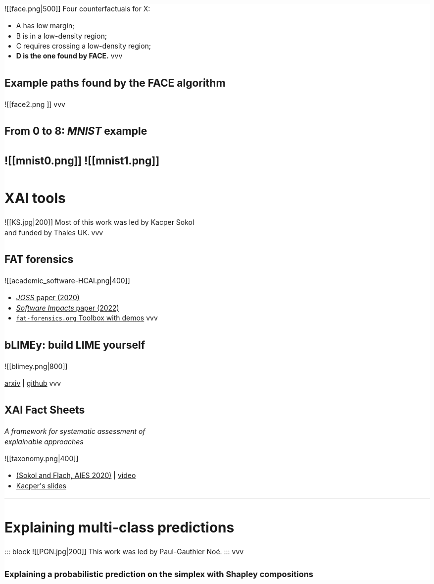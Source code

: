 ![[face.png|500]] 
Four counterfactuals for X: 
+ A has low margin; 
+ B is in a low-density region; 
+ C requires crossing a low-density region; 
+ **D is the one found by FACE.** 
vvv
## Example paths found by the FACE algorithm
![[face2.png ]] 
vvv
## From 0 to 8: *MNIST* example
![[mnist0.png]]
![[mnist1.png]]
---
# XAI tools
![[KS.jpg|200]] 
Most of this work was led by Kacper Sokol <br>and funded by Thales UK.
vvv
## FAT forensics
![[academic_software-HCAI.png|400]]
- [*JOSS* paper (2020)](https://joss.theoj.org/papers/10.21105/joss.01904)
- [*Software Impacts* paper (2022)](https://www.softwareimpacts.com/article/S2665-9638(22)00095-1/fulltext)
- [`fat-forensics.org` Toolbox with demos](https://fat-forensics.org/getting_started/)
vvv
## bLIMEy: build LIME yourself
![[blimey.png|800]]

[arxiv](https://arxiv.org/abs/1910.13016)
| [github](https://fat-forensics.org/how_to/transparency/tabular-surrogates.html)
vvv
## XAI Fact Sheets
*A framework for systematic assessment of <br>explainable approaches*

![[taxonomy.png|400]]
- [(Sokol and Flach, AIES 2020)](https://dl.acm.org/doi/abs/10.1145/3351095.3372870)
| [video](https://www.youtube.com/watch?v=Hy8udfSU5dM)
- [Kacper's slides](https://usi.xmlx.io/slides/1_introduction/taxonomy.html)
---
# Explaining multi-class predictions
::: block 
![[PGN.jpg|200]] 
This work was led by Paul-Gauthier Noé. 
:::
vvv
### Explaining a probabilistic prediction on the simplex with Shapley compositions 